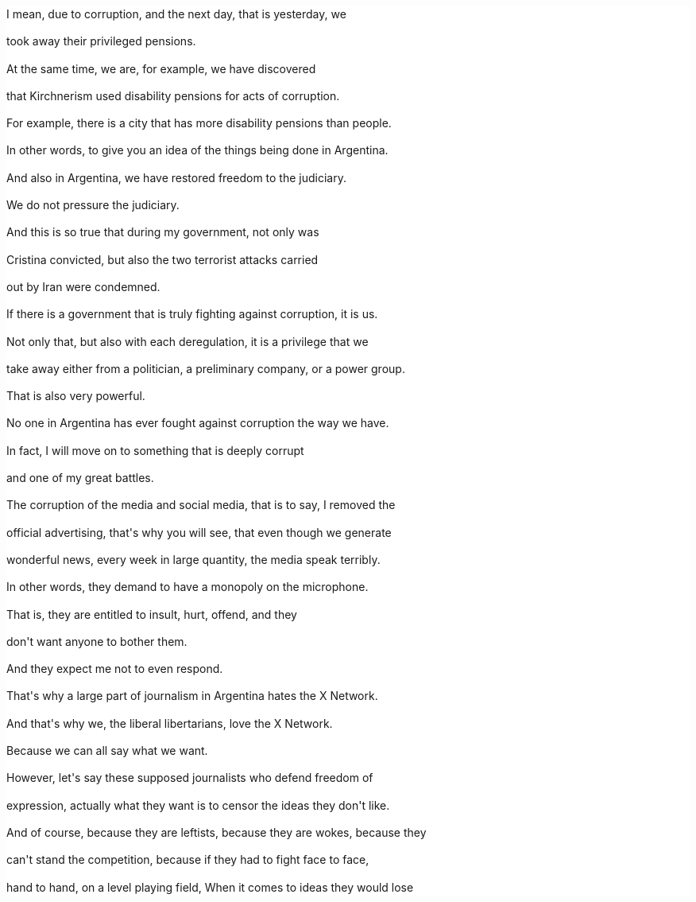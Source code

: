 I mean, due to corruption, and the next day, that is yesterday, we

took away their privileged pensions.

At the same time, we are, for example, we have discovered

that Kirchnerism used disability pensions for acts of corruption.

For example, there is a city that has more disability pensions than people.

In other words, to give you an idea of the things being done in Argentina.

And also in Argentina, we have restored freedom to the judiciary.

We do not pressure the judiciary.

And this is so true that during my government, not only was

Cristina convicted, but also the two terrorist attacks carried

out by Iran were condemned.

If there is a government that is truly fighting against corruption, it is us.

Not only that, but also with each deregulation, it is a privilege that we

take away either from a politician, a preliminary company, or a power group.

That is also very powerful.

No one in Argentina has ever fought against corruption the way we have.

In fact, I will move on to something that is deeply corrupt

and one of my great battles.

The corruption of the media and social media, that is to say, I removed the

official advertising, that's why you will see, that even though we generate

wonderful news, every week in large quantity, the media speak terribly.

In other words, they demand to have a monopoly on the microphone.

That is, they are entitled to insult, hurt, offend, and they

don't want anyone to bother them.

And they expect me not to even respond.

That's why a large part of journalism in Argentina hates the X Network.

And that's why we, the liberal libertarians, love the X Network.

Because we can all say what we want.

However, let's say these supposed journalists who defend freedom of

expression, actually what they want is to censor the ideas they don't like.

And of course, because they are leftists, because they are wokes, because they

can't stand the competition, because if they had to fight face to face,

hand to hand, on a level playing field, When it comes to ideas they would lose
